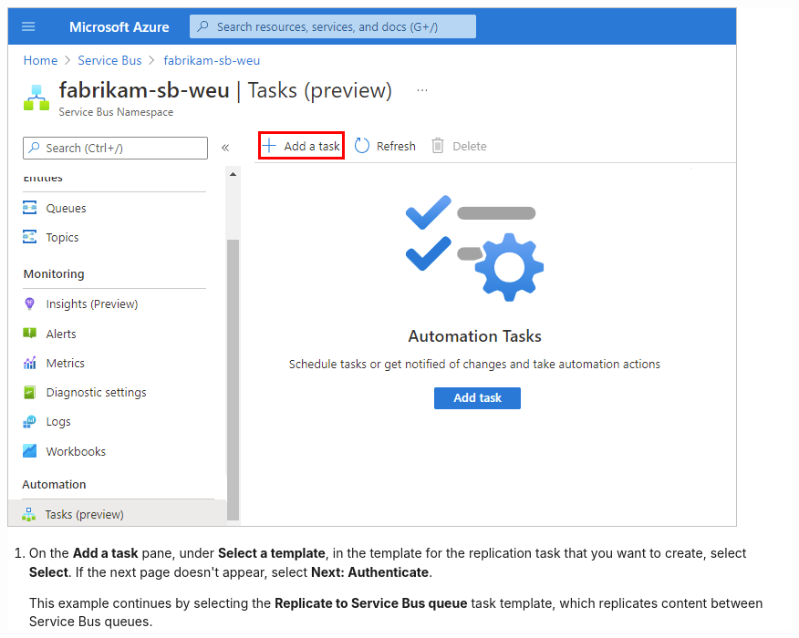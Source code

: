    ![Screenshot showing the "Tasks (preview)" pane with "Add a task" selected.](./media/create-replication-tasks-azure-resources/add-replication-task.png)

1. On the **Add a task** pane, under **Select a template**, in the template for the replication task that you want to create, select **Select**. If the next page doesn't appear, select **Next: Authenticate**.

   This example continues by selecting the **Replicate to Service Bus queue** task template, which replicates content between Service Bus queues.
